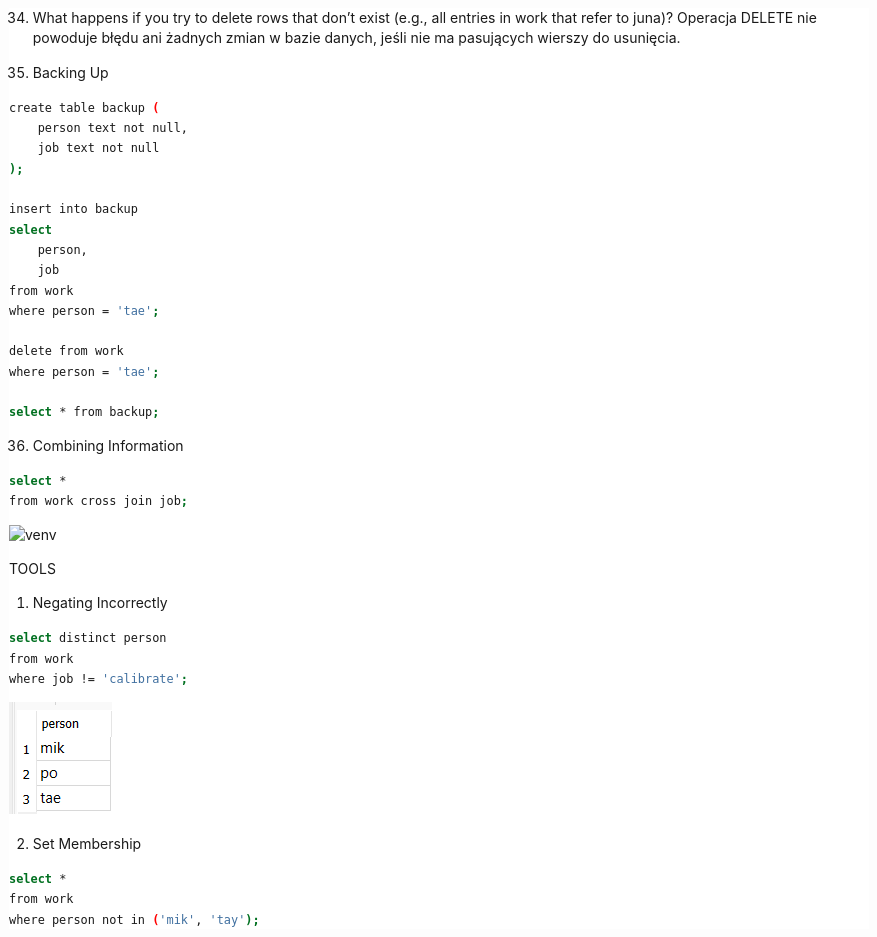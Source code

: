 34. What happens if you try to delete rows that don’t exist (e.g., all entries in work that refer to juna)?
    Operacja DELETE nie powoduje błędu ani żadnych zmian w bazie danych, jeśli nie ma pasujących wierszy do usunięcia.

35. Backing Up

```bash
create table backup (
    person text not null,
    job text not null
);

insert into backup
select
    person,
    job
from work
where person = 'tae';

delete from work
where person = 'tae';

select * from backup;
```

36. Combining Information

```bash
select *
from work cross join job;
```

![venv](screenshots/39.png)

TOOLS

1. Negating Incorrectly

```bash
select distinct person
from work
where job != 'calibrate';
```

![venv](screenshots/40.png)

2. Set Membership

```bash
select *
from work
where person not in ('mik', 'tay');
```
